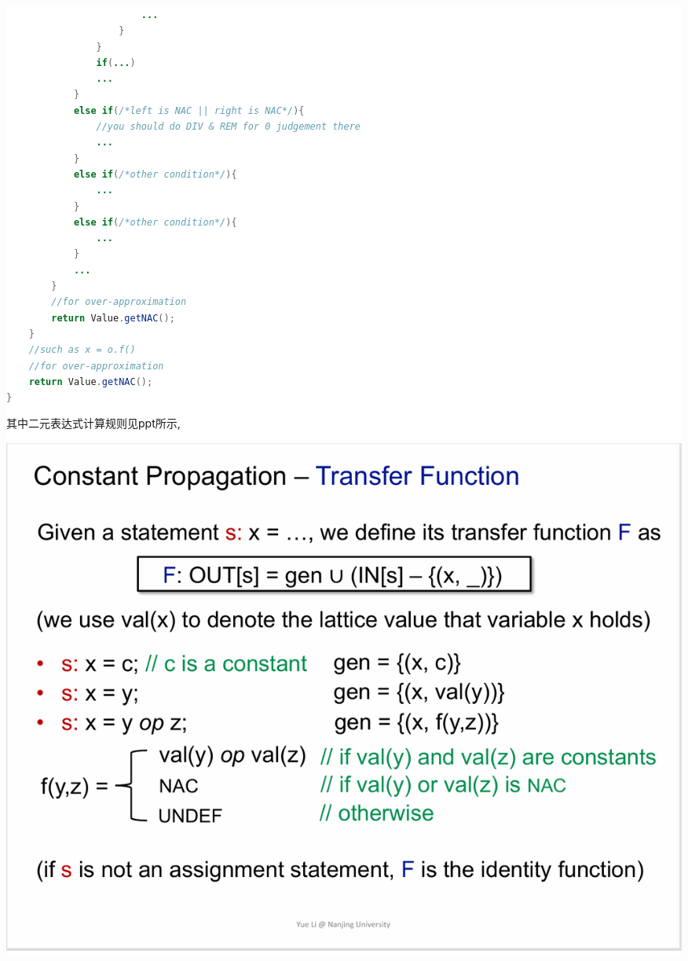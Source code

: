 ```java
                        ...
                    }
                }
                if(...)
                ...
            }
            else if(/*left is NAC || right is NAC*/){
                //you should do DIV & REM for 0 judgement there
                ...
            }
            else if(/*other condition*/){
                ...
            }
            else if(/*other condition*/){
                ...
            }
            ...
        }
        //for over-approximation
        return Value.getNAC();
    }
    //such as x = o.f()
    //for over-approximation
    return Value.getNAC(); 
}
```

其中二元表达式计算规则见ppt所示,

![pic7](LabRecord-SPA-A2/pic7.png)
